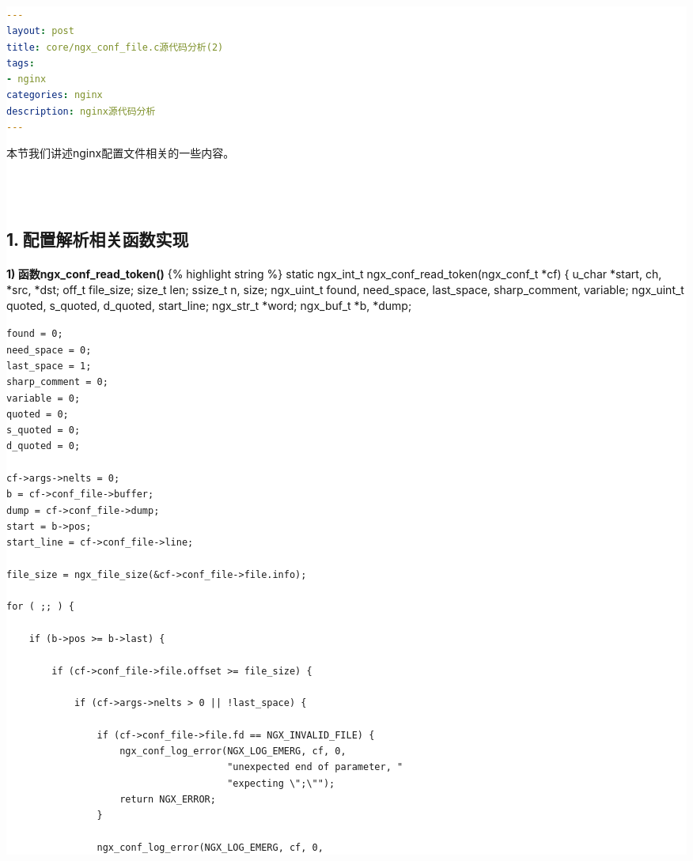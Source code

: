 ```yaml
---
layout: post
title: core/ngx_conf_file.c源代码分析(2) 
tags:
- nginx
categories: nginx
description: nginx源代码分析
---
```




本节我们讲述nginx配置文件相关的一些内容。



<br />
<br />


## 1. 配置解析相关函数实现

**1) 函数ngx_conf_read_token()**
{% highlight string %}
static ngx_int_t
ngx_conf_read_token(ngx_conf_t *cf)
{
    u_char      *start, ch, *src, *dst;
    off_t        file_size;
    size_t       len;
    ssize_t      n, size;
    ngx_uint_t   found, need_space, last_space, sharp_comment, variable;
    ngx_uint_t   quoted, s_quoted, d_quoted, start_line;
    ngx_str_t   *word;
    ngx_buf_t   *b, *dump;

    found = 0;
    need_space = 0;
    last_space = 1;
    sharp_comment = 0;
    variable = 0;
    quoted = 0;
    s_quoted = 0;
    d_quoted = 0;

    cf->args->nelts = 0;
    b = cf->conf_file->buffer;
    dump = cf->conf_file->dump;
    start = b->pos;
    start_line = cf->conf_file->line;

    file_size = ngx_file_size(&cf->conf_file->file.info);

    for ( ;; ) {

        if (b->pos >= b->last) {

            if (cf->conf_file->file.offset >= file_size) {

                if (cf->args->nelts > 0 || !last_space) {

                    if (cf->conf_file->file.fd == NGX_INVALID_FILE) {
                        ngx_conf_log_error(NGX_LOG_EMERG, cf, 0,
                                           "unexpected end of parameter, "
                                           "expecting \";\"");
                        return NGX_ERROR;
                    }

                    ngx_conf_log_error(NGX_LOG_EMERG, cf, 0,